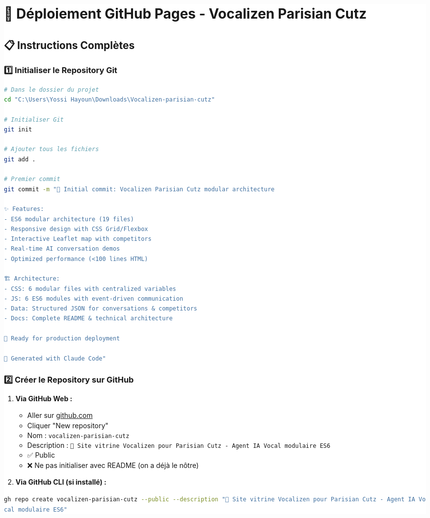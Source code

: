 # 🚀 Déploiement GitHub Pages - Vocalizen Parisian Cutz

## 📋 Instructions Complètes

### 1️⃣ **Initialiser le Repository Git**

```bash
# Dans le dossier du projet
cd "C:\Users\Yossi Hayoun\Downloads\Vocalizen-parisian-cutz"

# Initialiser Git
git init

# Ajouter tous les fichiers
git add .

# Premier commit
git commit -m "🎉 Initial commit: Vocalizen Parisian Cutz modular architecture

✨ Features:
- ES6 modular architecture (19 files)
- Responsive design with CSS Grid/Flexbox
- Interactive Leaflet map with competitors
- Real-time AI conversation demos
- Optimized performance (<100 lines HTML)

🏗️ Architecture:
- CSS: 6 modular files with centralized variables
- JS: 6 ES6 modules with event-driven communication
- Data: Structured JSON for conversations & competitors
- Docs: Complete README & technical architecture

🚀 Ready for production deployment

🤖 Generated with Claude Code"
```

### 2️⃣ **Créer le Repository sur GitHub**

1. **Via GitHub Web :**
   - Aller sur [github.com](https://github.com)
   - Cliquer "New repository"
   - Nom : `vocalizen-parisian-cutz`
   - Description : `🎯 Site vitrine Vocalizen pour Parisian Cutz - Agent IA Vocal modulaire ES6`
   - ✅ Public
   - ❌ Ne pas initialiser avec README (on a déjà le nôtre)

2. **Via GitHub CLI (si installé) :**
```bash
gh repo create vocalizen-parisian-cutz --public --description "🎯 Site vitrine Vocalizen pour Parisian Cutz - Agent IA Vocal modulaire ES6"
```
